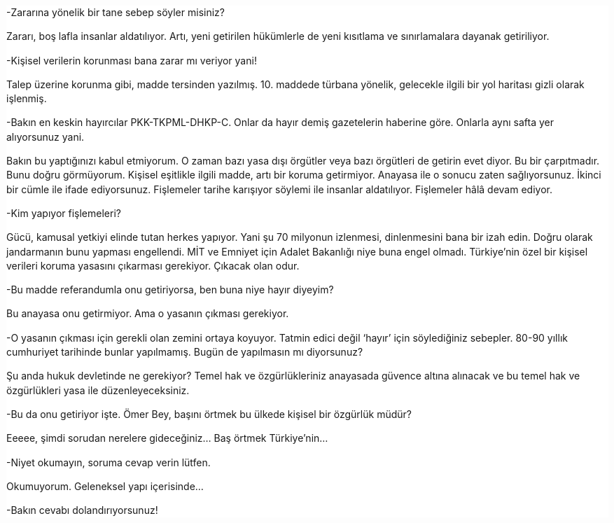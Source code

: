   </p>
  <p class="MsoNormal">
   -Zararına yönelik bir tane sebep söyler misiniz?
  </p>
  <p class="MsoNormal">
   Zararı, boş lafla insanlar aldatılıyor. Artı, yeni getirilen hükümlerle de yeni kısıtlama ve sınırlamalara dayanak getiriliyor.
  </p>
  <p class="MsoNormal">
   -Kişisel verilerin korunması bana zarar mı veriyor yani!
  </p>
  <p class="MsoNormal">
   Talep üzerine korunma gibi, madde tersinden yazılmış. 10. maddede türbana yönelik, gelecekle ilgili bir yol haritası gizli olarak işlenmiş.
  </p>
  <p class="MsoNormal">
   -Bakın en keskin hayırcılar PKK-TKPML-DHKP-C. Onlar da hayır demiş gazetelerin haberine göre. Onlarla aynı safta yer alıyorsunuz yani.
  </p>
  <p class="MsoNormal">
   Bakın bu yaptığınızı kabul etmiyorum. O zaman bazı yasa dışı örgütler veya bazı örgütleri de getirin evet diyor. Bu bir çarpıtmadır. Bunu doğru görmüyorum. Kişisel eşitlikle ilgili madde, artı bir koruma getirmiyor. Anayasa ile o sonucu zaten sağlıyorsunuz. İkinci bir cümle ile ifade ediyorsunuz. Fişlemeler tarihe karışıyor söylemi ile insanlar aldatılıyor. Fişlemeler hâlâ devam ediyor.
  </p>
  <p class="MsoNormal">
   -Kim yapıyor fişlemeleri?
  </p>
  <p class="MsoNormal">
   Gücü, kamusal yetkiyi elinde tutan herkes yapıyor. Yani şu 70 milyonun izlenmesi, dinlenmesini bana bir izah edin. Doğru olarak jandarmanın bunu yapması engellendi. MİT ve Emniyet için Adalet Bakanlığı niye buna engel olmadı. Türkiye’nin özel bir kişisel verileri koruma yasasını çıkarması gerekiyor. Çıkacak olan odur.
  </p>
  <p class="MsoNormal">
   -Bu madde referandumla onu getiriyorsa, ben buna niye hayır diyeyim?
  </p>
  <p class="MsoNormal">
   Bu anayasa onu getirmiyor. Ama o yasanın çıkması gerekiyor.
  </p>
  <p class="MsoNormal">
   -O yasanın çıkması için gerekli olan zemini ortaya koyuyor. Tatmin edici değil ‘hayır’ için söylediğiniz sebepler. 80-90 yıllık cumhuriyet tarihinde bunlar yapılmamış. Bugün de yapılmasın mı diyorsunuz?
  </p>
  <p class="MsoNormal">
   Şu anda hukuk devletinde ne gerekiyor? Temel hak ve özgürlükleriniz anayasada güvence altına alınacak ve bu temel hak ve özgürlükleri yasa ile düzenleyeceksiniz.
  </p>
  <p class="MsoNormal">
   -Bu da onu getiriyor işte. Ömer Bey, başını örtmek bu ülkede kişisel bir özgürlük müdür?
  </p>
  <p class="MsoNormal">
   Eeeee, şimdi sorudan nerelere gideceğiniz… Baş örtmek Türkiye’nin…
  </p>
  <p class="MsoNormal">
   -Niyet okumayın, soruma cevap verin lütfen.
  </p>
  <p class="MsoNormal">
   Okumuyorum. Geleneksel yapı içerisinde…
  </p>
  <p class="MsoNormal">
   -Bakın cevabı dolandırıyorsunuz!
  </p>